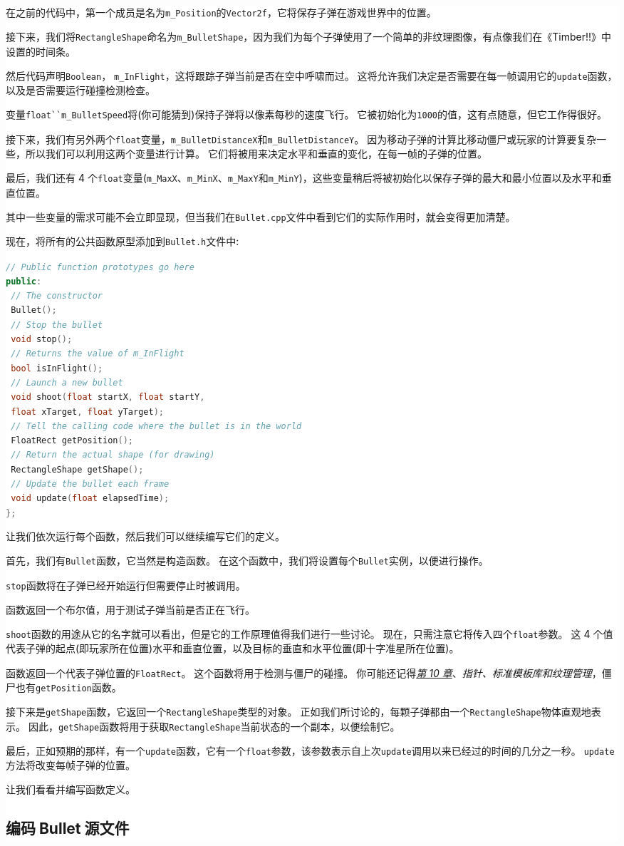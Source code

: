 在之前的代码中，第一个成员是名为`m_Position`的`Vector2f`，它将保存子弹在游戏世界中的位置。

接下来，我们将`RectangleShape`命名为`m_BulletShape`，因为我们为每个子弹使用了一个简单的非纹理图像，有点像我们在《Timber!!》中设置的时间条。

然后代码声明`Boolean`， `m_InFlight`，这将跟踪子弹当前是否在空中呼啸而过。 这将允许我们决定是否需要在每一帧调用它的`update`函数，以及是否需要运行碰撞检测检查。

变量`float``m_BulletSpeed`将(你可能猜到)保持子弹将以像素每秒的速度飞行。 它被初始化为`1000`的值，这有点随意，但它工作得很好。

接下来，我们有另外两个`float`变量，`m_BulletDistanceX`和`m_BulletDistanceY`。 因为移动子弹的计算比移动僵尸或玩家的计算要复杂一些，所以我们可以利用这两个变量进行计算。 它们将被用来决定水平和垂直的变化，在每一帧的子弹的位置。

最后，我们还有 4 个`float`变量(`m_MaxX`、`m_MinX`、`m_MaxY`和`m_MinY`)，这些变量稍后将被初始化以保存子弹的最大和最小位置以及水平和垂直位置。

其中一些变量的需求可能不会立即显现，但当我们在`Bullet.cpp`文件中看到它们的实际作用时，就会变得更加清楚。

现在，将所有的公共函数原型添加到`Bullet.h`文件中:

```cpp
// Public function prototypes go here
public:
 // The constructor
 Bullet();
 // Stop the bullet
 void stop();
 // Returns the value of m_InFlight
 bool isInFlight();
 // Launch a new bullet
 void shoot(float startX, float startY,
 float xTarget, float yTarget);
 // Tell the calling code where the bullet is in the world
 FloatRect getPosition();
 // Return the actual shape (for drawing)
 RectangleShape getShape();
 // Update the bullet each frame
 void update(float elapsedTime);
};
```

让我们依次运行每个函数，然后我们可以继续编写它们的定义。

首先，我们有`Bullet`函数，它当然是构造函数。 在这个函数中，我们将设置每个`Bullet`实例，以便进行操作。

`stop`函数将在子弹已经开始运行但需要停止时被调用。

函数返回一个布尔值，用于测试子弹当前是否正在飞行。

`shoot`函数的用途从它的名字就可以看出，但是它的工作原理值得我们进行一些讨论。 现在，只需注意它将传入四个`float`参数。 这 4 个值代表子弹的起点(即玩家所在位置)水平和垂直位置，以及目标的垂直和水平位置(即十字准星所在位置)。

函数返回一个代表子弹位置的`FloatRect`。 这个函数将用于检测与僵尸的碰撞。 你可能还记得[*第 10 章*](10.html#_idTextAnchor214)、*指针、标准模板库和纹理管理*，僵尸也有`getPosition`函数。

接下来是`getShape`函数，它返回一个`RectangleShape`类型的对象。 正如我们所讨论的，每颗子弹都由一个`RectangleShape`物体直观地表示。 因此，`getShape`函数将用于获取`RectangleShape`当前状态的一个副本，以便绘制它。

最后，正如预期的那样，有一个`update`函数，它有一个`float`参数，该参数表示自上次`update`调用以来已经过的时间的几分之一秒。 `update`方法将改变每帧子弹的位置。

让我们看看并编写函数定义。

## 编码 Bullet 源文件
